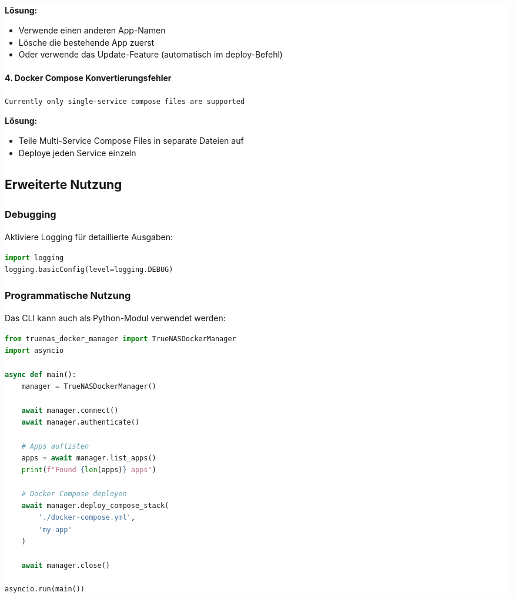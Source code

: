 **Lösung:**
- Verwende einen anderen App-Namen
- Lösche die bestehende App zuerst
- Oder verwende das Update-Feature (automatisch im deploy-Befehl)

#### 4. Docker Compose Konvertierungsfehler
```
Currently only single-service compose files are supported
```

**Lösung:**
- Teile Multi-Service Compose Files in separate Dateien auf
- Deploye jeden Service einzeln

## Erweiterte Nutzung

### Debugging

Aktiviere Logging für detaillierte Ausgaben:

```python
import logging
logging.basicConfig(level=logging.DEBUG)
```

### Programmatische Nutzung

Das CLI kann auch als Python-Modul verwendet werden:

```python
from truenas_docker_manager import TrueNASDockerManager
import asyncio

async def main():
    manager = TrueNASDockerManager()
    
    await manager.connect()
    await manager.authenticate()
    
    # Apps auflisten
    apps = await manager.list_apps()
    print(f"Found {len(apps)} apps")
    
    # Docker Compose deployen
    await manager.deploy_compose_stack(
        './docker-compose.yml', 
        'my-app'
    )
    
    await manager.close()

asyncio.run(main())
```
